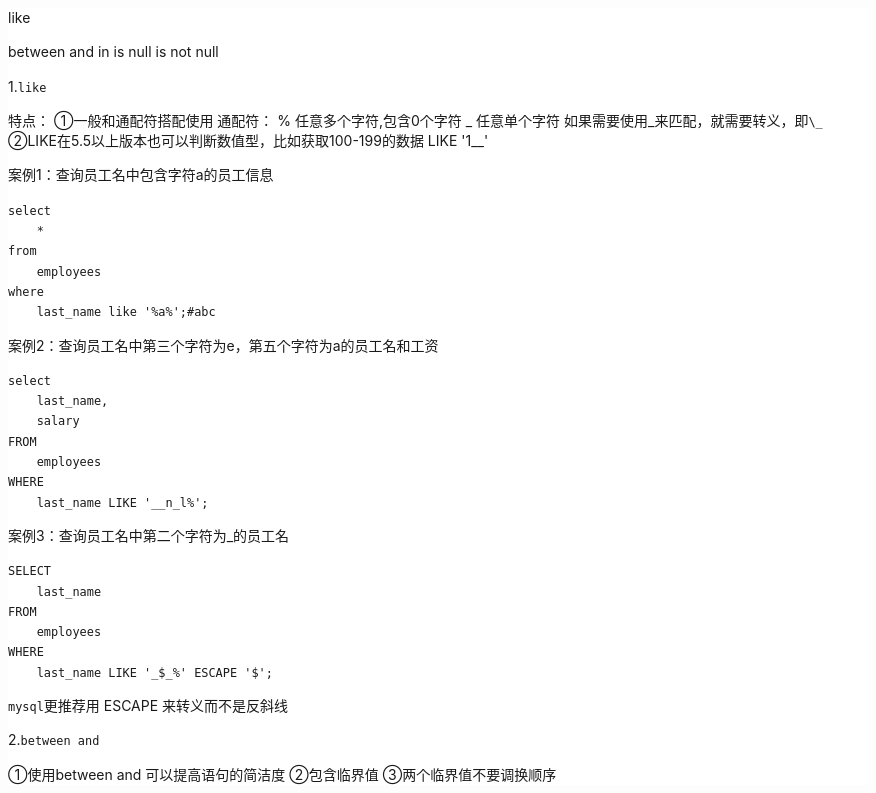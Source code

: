 like


between and
in
is null
is not null

1.`like`

特点：
①一般和通配符搭配使用
	通配符：
	% 任意多个字符,包含0个字符
	_ 任意单个字符
	如果需要使用_来匹配，就需要转义，即`\_`
②LIKE在5.5以上版本也可以判断数值型，比如获取100-199的数据
LIKE '1__'


案例1：查询员工名中包含字符a的员工信息
```mysql
select 
	*
from
	employees
where
	last_name like '%a%';#abc
```
案例2：查询员工名中第三个字符为e，第五个字符为a的员工名和工资
```mysql
select
	last_name,
	salary
FROM
	employees
WHERE
	last_name LIKE '__n_l%';
```


案例3：查询员工名中第二个字符为_的员工名
```mysql
SELECT
	last_name
FROM
	employees
WHERE
	last_name LIKE '_$_%' ESCAPE '$';
```
`mysql`更推荐用 ESCAPE 来转义而不是反斜线

2.`between and`

①使用between and 可以提高语句的简洁度
②包含临界值
③两个临界值不要调换顺序
